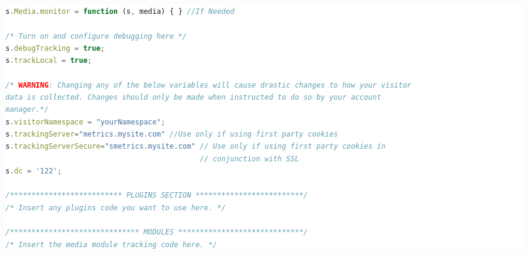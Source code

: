 ```javascript
s.Media.monitor = function (s, media) { } //If Needed

/* Turn on and configure debugging here */
s.debugTracking = true;
s.trackLocal = true;

/* WARNING: Changing any of the below variables will cause drastic changes to how your visitor
data is collected. Changes should only be made when instructed to do so by your account
manager.*/
s.visitorNamespace = "yourNamespace";
s.trackingServer="metrics.mysite.com" //Use only if using first party cookies
s.trackingServerSecure="smetrics.mysite.com" // Use only if using first party cookies in  
                                             // conjunction with SSL
s.dc = '122';

/************************** PLUGINS SECTION *************************/
/* Insert any plugins code you want to use here. */

/****************************** MODULES *****************************/
/* Insert the media module tracking code here. */
```

